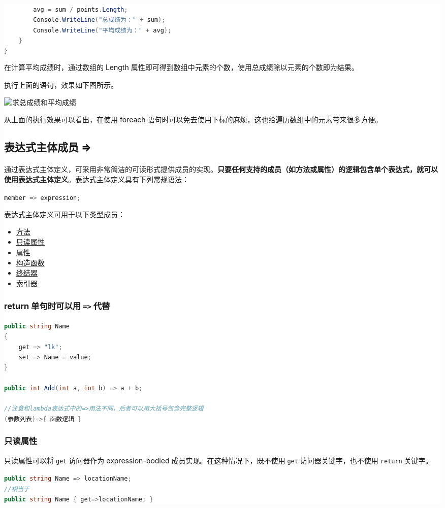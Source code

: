 ```cs
        avg = sum / points.Length;
        Console.WriteLine("总成绩为：" + sum);
        Console.WriteLine("平均成绩为：" + avg);
    }
}
```

在计算平均成绩时，通过数组的 Length 属性即可得到数组中元素的个数，使用总成绩除以元素的个数即为结果。

执行上面的语句，效果如下图所示。

![求总成绩和平均成绩](4-1Z320162532159.gif)

从上面的执行效果可以看出，在使用 foreach 语句时可以免去使用下标的麻烦，这也给遍历数组中的元素带来很多方便。

## 表达式主体成员 =>
通过表达式主体定义，可采用非常简洁的可读形式提供成员的实现。**只要任何支持的成员（如方法或属性）的逻辑包含单个表达式，就可以使用表达式主体定义**。表达式主体定义具有下列常规语法：
```cs
member => expression;
```
表达式主体定义可用于以下类型成员：
- [方法](https://learn.microsoft.com/zh-cn/dotnet/csharp/programming-guide/statements-expressions-operators/expression-bodied-members#methods)
- [只读属性](https://learn.microsoft.com/zh-cn/dotnet/csharp/programming-guide/statements-expressions-operators/expression-bodied-members#read-only-properties)
- [属性](https://learn.microsoft.com/zh-cn/dotnet/csharp/programming-guide/statements-expressions-operators/expression-bodied-members#properties)
- [构造函数](https://learn.microsoft.com/zh-cn/dotnet/csharp/programming-guide/statements-expressions-operators/expression-bodied-members#constructors)
- [终结器](https://learn.microsoft.com/zh-cn/dotnet/csharp/programming-guide/statements-expressions-operators/expression-bodied-members#finalizers)
- [索引器](https://learn.microsoft.com/zh-cn/dotnet/csharp/programming-guide/statements-expressions-operators/expression-bodied-members#indexers)

### return 单句时可以用 `=>` 代替
```cs
public string Name
{
    get => "lk";
    set => Name = value;
}

public int Add(int a, int b) => a + b;

//注意和lambda表达式中的=>用法不同，后者可以用大括号包含完整逻辑
(参数列表)=>{ 函数逻辑 }
```

### 只读属性
只读属性可以将 `get` 访问器作为 expression-bodied 成员实现。在这种情况下，既不使用 `get` 访问器关键字，也不使用 `return` 关键字。

```cs
public string Name => locationName;
//相当于
public string Name { get=>locationName; }
```
